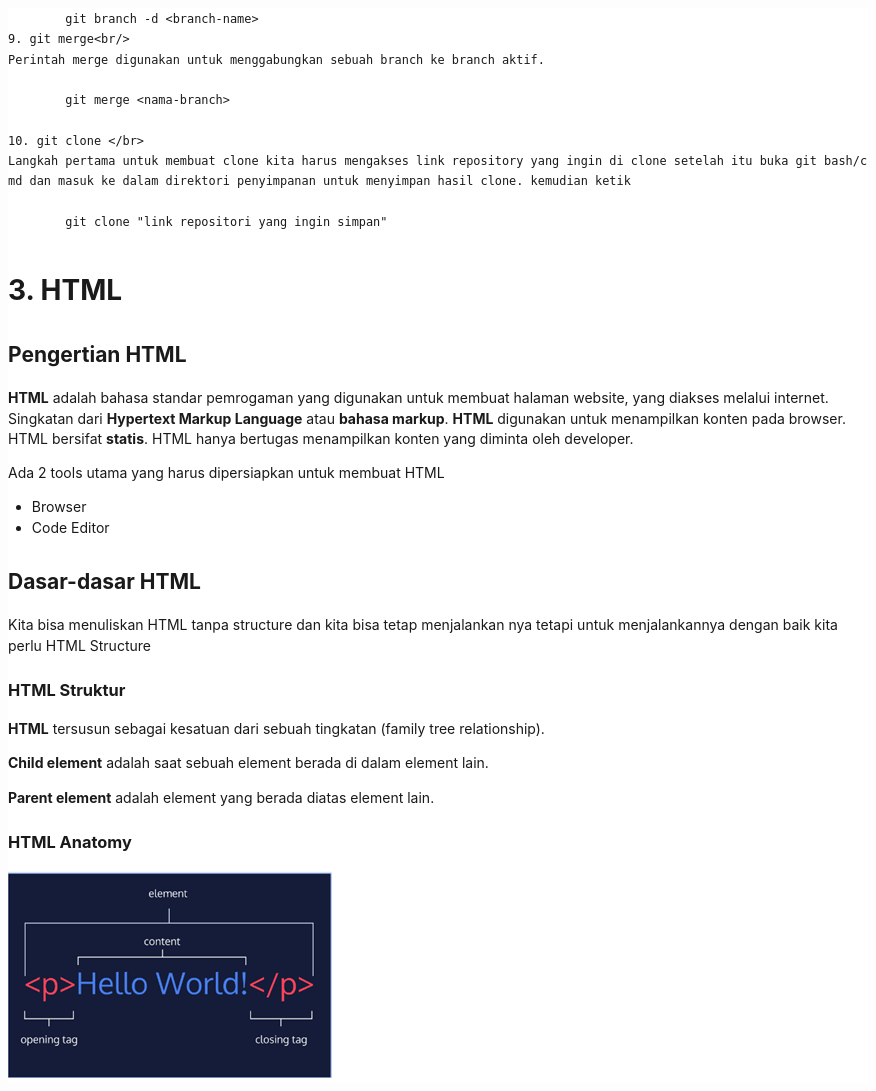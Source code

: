             git branch -d <branch-name>
    9. git merge<br/>
    Perintah merge digunakan untuk menggabungkan sebuah branch ke branch aktif. 

            git merge <nama-branch>

    10. git clone </br>
    Langkah pertama untuk membuat clone kita harus mengakses link repository yang ingin di clone setelah itu buka git bash/cmd dan masuk ke dalam direktori penyimpanan untuk menyimpan hasil clone. kemudian ketik

            git clone "link repositori yang ingin simpan"


# 3. HTML

## Pengertian HTML
**HTML** adalah bahasa standar pemrogaman yang digunakan untuk membuat halaman website, yang diakses melalui internet. Singkatan dari **Hypertext Markup Language** atau **bahasa markup**.
**HTML** digunakan untuk menampilkan konten pada browser. 
HTML bersifat **statis**. 
HTML hanya bertugas menampilkan konten yang diminta oleh developer.


Ada 2 tools utama yang harus dipersiapkan untuk membuat HTML
- Browser
- Code Editor

## Dasar-dasar HTML

Kita bisa menuliskan HTML tanpa structure dan kita bisa tetap menjalankan nya tetapi untuk menjalankannya dengan baik kita perlu HTML Structure
### HTML Struktur

**HTML** tersusun sebagai kesatuan dari sebuah tingkatan (family tree relationship).

**Child element** adalah saat sebuah element berada di dalam element lain.

**Parent element** adalah element yang berada diatas element lain.

### HTML Anatomy


![image.png](htmlanatomy.png)
